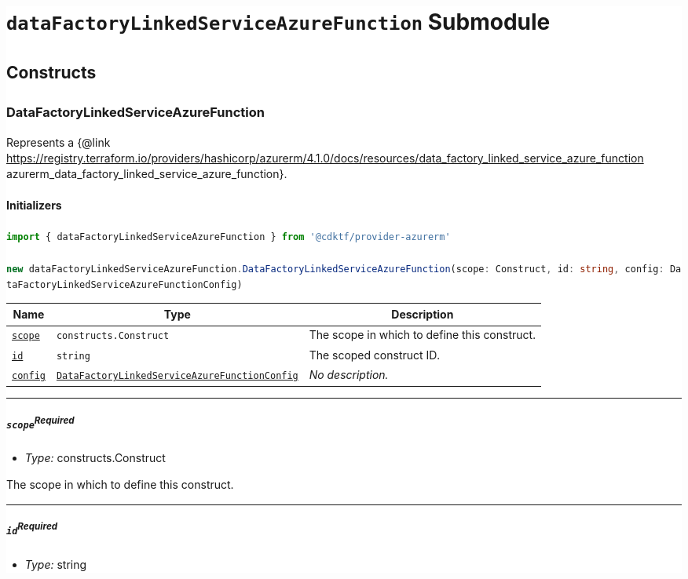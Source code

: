 # `dataFactoryLinkedServiceAzureFunction` Submodule <a name="`dataFactoryLinkedServiceAzureFunction` Submodule" id="@cdktf/provider-azurerm.dataFactoryLinkedServiceAzureFunction"></a>

## Constructs <a name="Constructs" id="Constructs"></a>

### DataFactoryLinkedServiceAzureFunction <a name="DataFactoryLinkedServiceAzureFunction" id="@cdktf/provider-azurerm.dataFactoryLinkedServiceAzureFunction.DataFactoryLinkedServiceAzureFunction"></a>

Represents a {@link https://registry.terraform.io/providers/hashicorp/azurerm/4.1.0/docs/resources/data_factory_linked_service_azure_function azurerm_data_factory_linked_service_azure_function}.

#### Initializers <a name="Initializers" id="@cdktf/provider-azurerm.dataFactoryLinkedServiceAzureFunction.DataFactoryLinkedServiceAzureFunction.Initializer"></a>

```typescript
import { dataFactoryLinkedServiceAzureFunction } from '@cdktf/provider-azurerm'

new dataFactoryLinkedServiceAzureFunction.DataFactoryLinkedServiceAzureFunction(scope: Construct, id: string, config: DataFactoryLinkedServiceAzureFunctionConfig)
```

| **Name** | **Type** | **Description** |
| --- | --- | --- |
| <code><a href="#@cdktf/provider-azurerm.dataFactoryLinkedServiceAzureFunction.DataFactoryLinkedServiceAzureFunction.Initializer.parameter.scope">scope</a></code> | <code>constructs.Construct</code> | The scope in which to define this construct. |
| <code><a href="#@cdktf/provider-azurerm.dataFactoryLinkedServiceAzureFunction.DataFactoryLinkedServiceAzureFunction.Initializer.parameter.id">id</a></code> | <code>string</code> | The scoped construct ID. |
| <code><a href="#@cdktf/provider-azurerm.dataFactoryLinkedServiceAzureFunction.DataFactoryLinkedServiceAzureFunction.Initializer.parameter.config">config</a></code> | <code><a href="#@cdktf/provider-azurerm.dataFactoryLinkedServiceAzureFunction.DataFactoryLinkedServiceAzureFunctionConfig">DataFactoryLinkedServiceAzureFunctionConfig</a></code> | *No description.* |

---

##### `scope`<sup>Required</sup> <a name="scope" id="@cdktf/provider-azurerm.dataFactoryLinkedServiceAzureFunction.DataFactoryLinkedServiceAzureFunction.Initializer.parameter.scope"></a>

- *Type:* constructs.Construct

The scope in which to define this construct.

---

##### `id`<sup>Required</sup> <a name="id" id="@cdktf/provider-azurerm.dataFactoryLinkedServiceAzureFunction.DataFactoryLinkedServiceAzureFunction.Initializer.parameter.id"></a>

- *Type:* string
